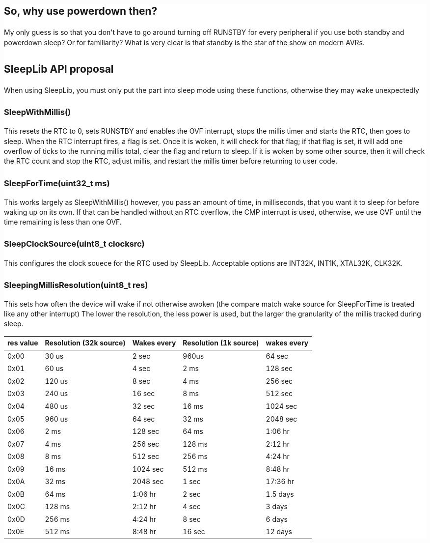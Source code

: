 
## So, why use powerdown then?
My only guess is so that you don't have to go around turning off RUNSTBY for every peripheral if you use both standby and powerdown sleep? Or for familiarity? What is very clear is that standby is the star of the show on modern AVRs.


## SleepLib API proposal
When using SleepLib, you must only put the part into sleep mode using these functions, otherwise they may wake unexpectedly

### SleepWithMillis()
This resets the RTC to 0, sets RUNSTBY and enables the OVF interrupt, stops the millis timer and starts the RTC, then goes to sleep. When the RTC interrupt fires, a flag is set. Once it is woken, it will check for that flag; if that flag is set, it will add one overflow of ticks to the running millis total, clear the flag and return to sleep. If it is woken by some other source, then it will check the RTC count and stop the RTC, adjust millis, and restart the millis timer before returning to user code.

### SleepForTime(uint32_t ms)
This works largely as SleepWithMillis() however, you pass an amount of time, in milliseconds, that you want it to sleep for before waking up on its own. If that can be handled without an RTC overflow, the CMP interrupt is used, otherwise, we use OVF until the time remaining is less than one OVF.

### SleepClockSource(uint8_t clocksrc)
This configures the clock souece for the RTC used by SleepLib.
Acceptable options are INT32K, INT1K, XTAL32K, CLK32K.

### SleepingMillisResolution(uint8_t res)
This sets how often the device will wake if not otherwise awoken (the compare match wake source for SleepForTime is treated like any other interrupt)
The lower the resolution, the less power is used, but the larger the granularity of the millis tracked during sleep.

| res value | Resolution (32k source)  | Wakes every | Resolution (1k source)   | wakes every |
|-----------|--------------------------|-------------|--------------------------|-------------|
| 0x00      |    30 us                 | 2 sec       | 960us                    | 64 sec      |
| 0x01      |    60 us                 | 4 sec       | 2 ms                     | 128 sec     |
| 0x02      |   120 us                 | 8 sec       | 4 ms                     | 256 sec     |
| 0x03      |   240 us                 | 16  sec     | 8 ms                     | 512 sec     |
| 0x04      |   480 us                 | 32  sec     | 16 ms                    | 1024 sec    |
| 0x05      |   960 us                 | 64 sec      | 32 ms                    | 2048 sec    |
| 0x06      |     2 ms                 | 128 sec     | 64 ms                    | 1:06 hr     |
| 0x07      |     4 ms                 | 256 sec     | 128 ms                   | 2:12 hr     |
| 0x08      |     8 ms                 | 512 sec     | 256 ms                   | 4:24 hr     |
| 0x09      |    16 ms                 | 1024 sec    | 512 ms                   | 8:48 hr     |
| 0x0A      |    32 ms                 | 2048 sec    | 1 sec                    | 17:36 hr    |
| 0x0B      |    64 ms                 | 1:06 hr     | 2 sec                    | 1.5 days    |
| 0x0C      |   128 ms                 | 2:12 hr     | 4 sec                    | 3 days      |
| 0x0D      |   256 ms                 | 4:24 hr     | 8 sec                    | 6 days      |
| 0x0E      |   512 ms                 | 8:48 hr     | 16 sec                   | 12 days     |